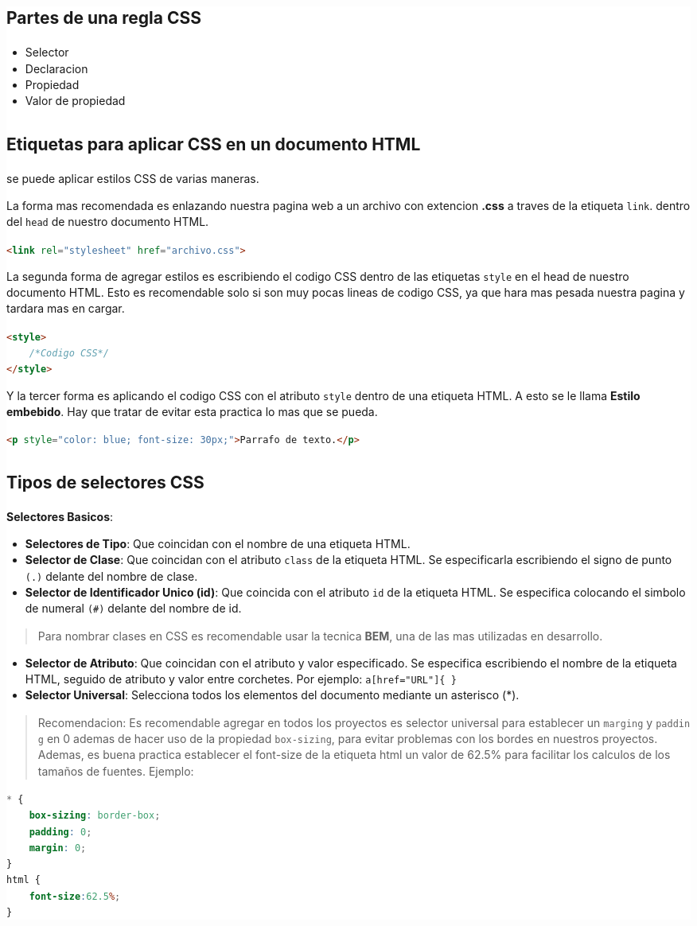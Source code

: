 ## **Partes de una regla CSS**
- Selector
- Declaracion
- Propiedad
- Valor de propiedad

##   **Etiquetas para aplicar CSS en un documento HTML**
se puede aplicar estilos CSS de varias maneras.

La forma mas recomendada es enlazando nuestra pagina web a un archivo con extencion **.css** a traves de la etiqueta `link`. dentro del `head` de nuestro documento HTML.
~~~html
<link rel="stylesheet" href="archivo.css">
~~~
La segunda forma de agregar estilos es escribiendo el codigo CSS dentro de las etiquetas `style` en el head de nuestro documento HTML. Esto es recomendable solo si son muy pocas lineas de codigo CSS, ya que hara mas pesada nuestra pagina y tardara mas en cargar.
~~~html
<style>
    /*Codigo CSS*/
</style>
~~~
Y la tercer forma es aplicando el codigo CSS con el atributo `style` dentro de una etiqueta HTML. A esto se le llama **Estilo embebido**. Hay que tratar de evitar esta practica lo mas que se pueda.
~~~html
<p style="color: blue; font-size: 30px;">Parrafo de texto.</p>
~~~

## **Tipos de selectores CSS**

 **Selectores Basicos**:
- **Selectores de Tipo**:
Que coincidan con el nombre de una etiqueta HTML.
- **Selector de Clase**:
Que coincidan con el atributo `class` de la etiqueta HTML. Se especificarla escribiendo el signo de punto `(.)` delante del nombre de clase.
- **Selector de Identificador Unico (id)**:
Que coincida con el atributo `id` de la etiqueta HTML. Se especifica colocando el simbolo de numeral `(#)` delante del nombre de id.
> Para nombrar clases en CSS es recomendable usar la tecnica **BEM**, una de las mas utilizadas en desarrollo.
- **Selector de Atributo**:
Que coincidan con el atributo y valor especificado. Se especifica escribiendo el nombre de la etiqueta HTML, seguido de atributo y valor entre corchetes. Por ejemplo: `a[href="URL"]{ }`
- **Selector Universal**:
Selecciona todos los elementos del documento mediante un asterisco (*).
> Recomendacion: Es recomendable agregar en todos los proyectos es selector universal para establecer un `marging` y `padding` en 0 ademas de hacer uso de la propiedad `box-sizing`, para evitar problemas con los bordes en nuestros proyectos. Ademas, es buena practica establecer el font-size de la etiqueta html un valor de 62.5% para facilitar los calculos de los tamaños de fuentes. Ejemplo:
~~~css
* {
    box-sizing: border-box;
    padding: 0;
    margin: 0;
}
html {
    font-size:62.5%;
}
~~~
